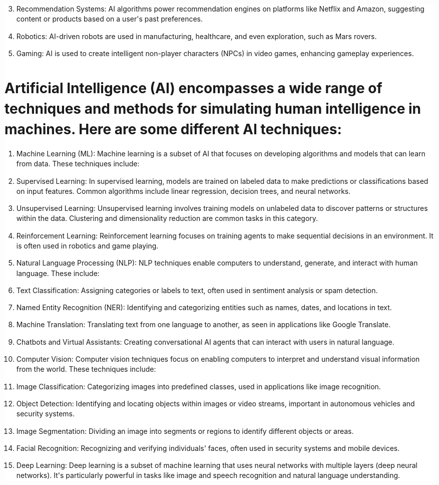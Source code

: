 3. Recommendation Systems: AI algorithms power recommendation engines on platforms like Netflix and Amazon, suggesting content or products based on a user's past preferences.

4. Robotics: AI-driven robots are used in manufacturing, healthcare, and even exploration, such as Mars rovers.

5. Gaming: AI is used to create intelligent non-player characters (NPCs) in video games, enhancing gameplay experiences.

# Artificial Intelligence (AI) encompasses a wide range of techniques and methods for simulating human intelligence in machines. Here are some different AI techniques:

1. Machine Learning (ML): Machine learning is a subset of AI that focuses on developing algorithms and models that can learn from data. These techniques include:

2. Supervised Learning: In supervised learning, models are trained on labeled data to make predictions or classifications based on input features. Common algorithms include linear regression, decision trees, and neural networks.

3. Unsupervised Learning: Unsupervised learning involves training models on unlabeled data to discover patterns or structures within the data. Clustering and dimensionality reduction are common tasks in this category.

4. Reinforcement Learning: Reinforcement learning focuses on training agents to make sequential decisions in an environment. It is often used in robotics and game playing.

5. Natural Language Processing (NLP): NLP techniques enable computers to understand, generate, and interact with human language. These include:

6. Text Classification: Assigning categories or labels to text, often used in sentiment analysis or spam detection.

7. Named Entity Recognition (NER): Identifying and categorizing entities such as names, dates, and locations in text.

8. Machine Translation: Translating text from one language to another, as seen in applications like Google Translate.

9. Chatbots and Virtual Assistants: Creating conversational AI agents that can interact with users in natural language.

10. Computer Vision: Computer vision techniques focus on enabling computers to interpret and understand visual information from the world. These techniques include:

11. Image Classification: Categorizing images into predefined classes, used in applications like image recognition.

12. Object Detection: Identifying and locating objects within images or video streams, important in autonomous vehicles and security systems.

13. Image Segmentation: Dividing an image into segments or regions to identify different objects or areas.

14. Facial Recognition: Recognizing and verifying individuals' faces, often used in security systems and mobile devices.

15. Deep Learning: Deep learning is a subset of machine learning that uses neural networks with multiple layers (deep neural networks). It's particularly powerful in tasks like image and speech recognition and natural language understanding.

